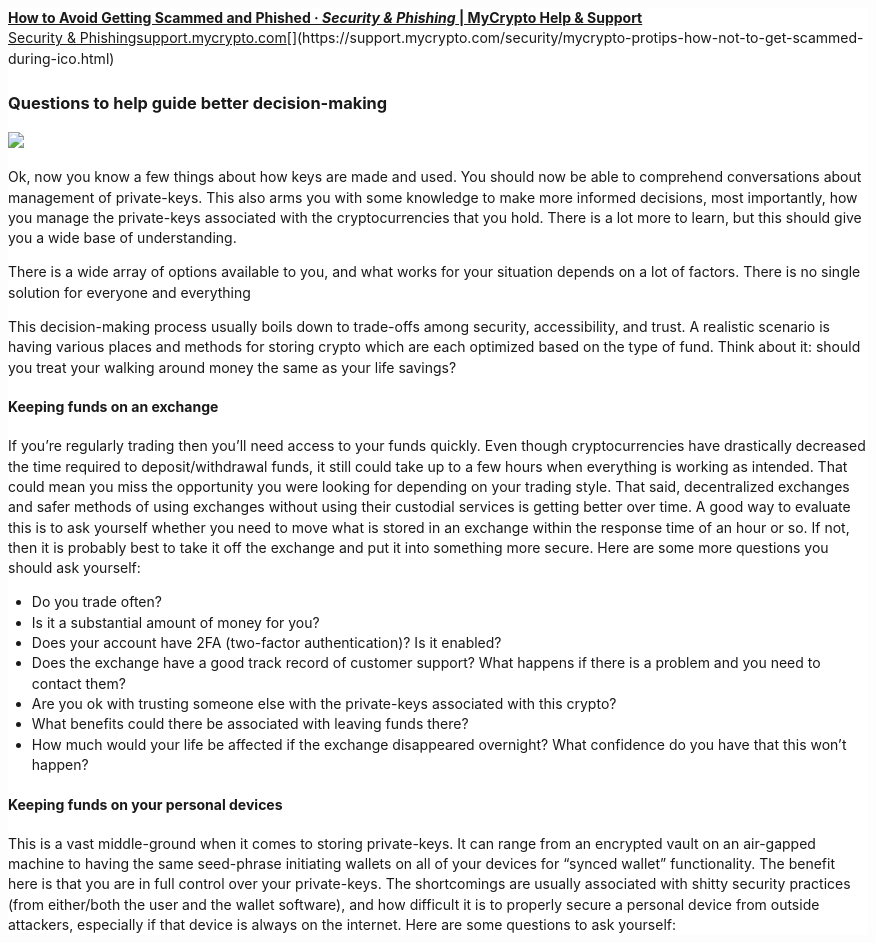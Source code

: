 [**How to Avoid Getting Scammed and Phished · _Security & Phishing_ | MyCrypto Help & Support**  
Security & Phishingsupport.mycrypto.com](https://support.mycrypto.com/security/mycrypto-protips-how-not-to-get-scammed-during-ico.html "https://support.mycrypto.com/security/mycrypto-protips-how-not-to-get-scammed-during-ico.html")[](https://support.mycrypto.com/security/mycrypto-protips-how-not-to-get-scammed-during-ico.html)

### Questions to help guide better decision-making

![](/home/petty/Downloads/medium-export/posts/md_1632507099173/img/0__eOAmaZ2jw__q5SGGM.jpg)

Ok, now you know a few things about how keys are made and used. You should now be able to comprehend conversations about management of private-keys. This also arms you with some knowledge to make more informed decisions, most importantly, how you manage the private-keys associated with the cryptocurrencies that you hold. There is a lot more to learn, but this should give you a wide base of understanding.

There is a wide array of options available to you, and what works for your situation depends on a lot of factors. There is no single solution for everyone and everything

This decision-making process usually boils down to trade-offs among security, accessibility, and trust. A realistic scenario is having various places and methods for storing crypto which are each optimized based on the type of fund. Think about it: should you treat your walking around money the same as your life savings?

#### Keeping funds on an exchange

If you’re regularly trading then you’ll need access to your funds quickly. Even though cryptocurrencies have drastically decreased the time required to deposit/withdrawal funds, it still could take up to a few hours when everything is working as intended. That could mean you miss the opportunity you were looking for depending on your trading style. That said, decentralized exchanges and safer methods of using exchanges without using their custodial services is getting better over time. A good way to evaluate this is to ask yourself whether you need to move what is stored in an exchange within the response time of an hour or so. If not, then it is probably best to take it off the exchange and put it into something more secure. Here are some more questions you should ask yourself:

*   Do you trade often?
*   Is it a substantial amount of money for you?
*   Does your account have 2FA (two-factor authentication)? Is it enabled?
*   Does the exchange have a good track record of customer support? What happens if there is a problem and you need to contact them?
*   Are you ok with trusting someone else with the private-keys associated with this crypto?
*   What benefits could there be associated with leaving funds there?
*   How much would your life be affected if the exchange disappeared overnight? What confidence do you have that this won’t happen?

#### Keeping funds on your personal devices

This is a vast middle-ground when it comes to storing private-keys. It can range from an encrypted vault on an air-gapped machine to having the same seed-phrase initiating wallets on all of your devices for “synced wallet” functionality. The benefit here is that you are in full control over your private-keys. The shortcomings are usually associated with shitty security practices (from either/both the user and the wallet software), and how difficult it is to properly secure a personal device from outside attackers, especially if that device is always on the internet. Here are some questions to ask yourself:
